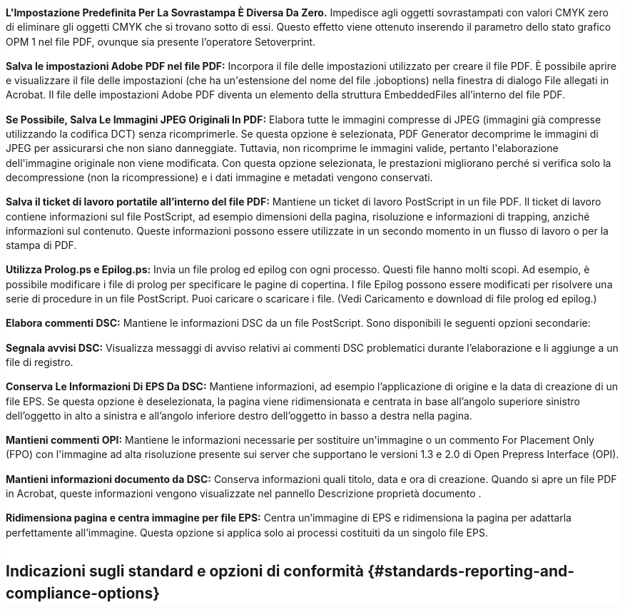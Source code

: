 **L&#39;Impostazione Predefinita Per La Sovrastampa È Diversa Da Zero.** Impedisce agli oggetti sovrastampati con valori CMYK zero di eliminare gli oggetti CMYK che si trovano sotto di essi. Questo effetto viene ottenuto inserendo il parametro dello stato grafico OPM 1 nel file PDF, ovunque sia presente l’operatore Setoverprint.

**Salva le impostazioni Adobe PDF nel file PDF:** Incorpora il file delle impostazioni utilizzato per creare il file PDF. È possibile aprire e visualizzare il file delle impostazioni (che ha un&#39;estensione del nome del file .joboptions) nella finestra di dialogo File allegati in Acrobat. Il file delle impostazioni Adobe PDF diventa un elemento della struttura EmbeddedFiles all’interno del file PDF.

**Se Possibile, Salva Le Immagini JPEG Originali In PDF:** Elabora tutte le immagini compresse di JPEG (immagini già compresse utilizzando la codifica DCT) senza ricomprimerle. Se questa opzione è selezionata, PDF Generator decomprime le immagini di JPEG per assicurarsi che non siano danneggiate. Tuttavia, non ricomprime le immagini valide, pertanto l&#39;elaborazione dell&#39;immagine originale non viene modificata. Con questa opzione selezionata, le prestazioni migliorano perché si verifica solo la decompressione (non la ricompressione) e i dati immagine e metadati vengono conservati.

**Salva il ticket di lavoro portatile all’interno del file PDF:** Mantiene un ticket di lavoro PostScript in un file PDF. Il ticket di lavoro contiene informazioni sul file PostScript, ad esempio dimensioni della pagina, risoluzione e informazioni di trapping, anziché informazioni sul contenuto. Queste informazioni possono essere utilizzate in un secondo momento in un flusso di lavoro o per la stampa di PDF.

**Utilizza Prolog.ps e Epilog.ps:** Invia un file prolog ed epilog con ogni processo. Questi file hanno molti scopi. Ad esempio, è possibile modificare i file di prolog per specificare le pagine di copertina. I file Epilog possono essere modificati per risolvere una serie di procedure in un file PostScript. Puoi caricare o scaricare i file. (Vedi Caricamento e download di file prolog ed epilog.)

**Elabora commenti DSC:** Mantiene le informazioni DSC da un file PostScript. Sono disponibili le seguenti opzioni secondarie:

**Segnala avvisi DSC:** Visualizza messaggi di avviso relativi ai commenti DSC problematici durante l’elaborazione e li aggiunge a un file di registro.

**Conserva Le Informazioni Di EPS Da DSC:** Mantiene informazioni, ad esempio l’applicazione di origine e la data di creazione di un file EPS. Se questa opzione è deselezionata, la pagina viene ridimensionata e centrata in base all’angolo superiore sinistro dell’oggetto in alto a sinistra e all’angolo inferiore destro dell’oggetto in basso a destra nella pagina.

**Mantieni commenti OPI:** Mantiene le informazioni necessarie per sostituire un&#39;immagine o un commento For Placement Only (FPO) con l&#39;immagine ad alta risoluzione presente sui server che supportano le versioni 1.3 e 2.0 di Open Prepress Interface (OPI).

**Mantieni informazioni documento da DSC:** Conserva informazioni quali titolo, data e ora di creazione. Quando si apre un file PDF in Acrobat, queste informazioni vengono visualizzate nel pannello Descrizione proprietà documento .

**Ridimensiona pagina e centra immagine per file EPS:** Centra un’immagine di EPS e ridimensiona la pagina per adattarla perfettamente all’immagine. Questa opzione si applica solo ai processi costituiti da un singolo file EPS.

## Indicazioni sugli standard e opzioni di conformità {#standards-reporting-and-compliance-options}
